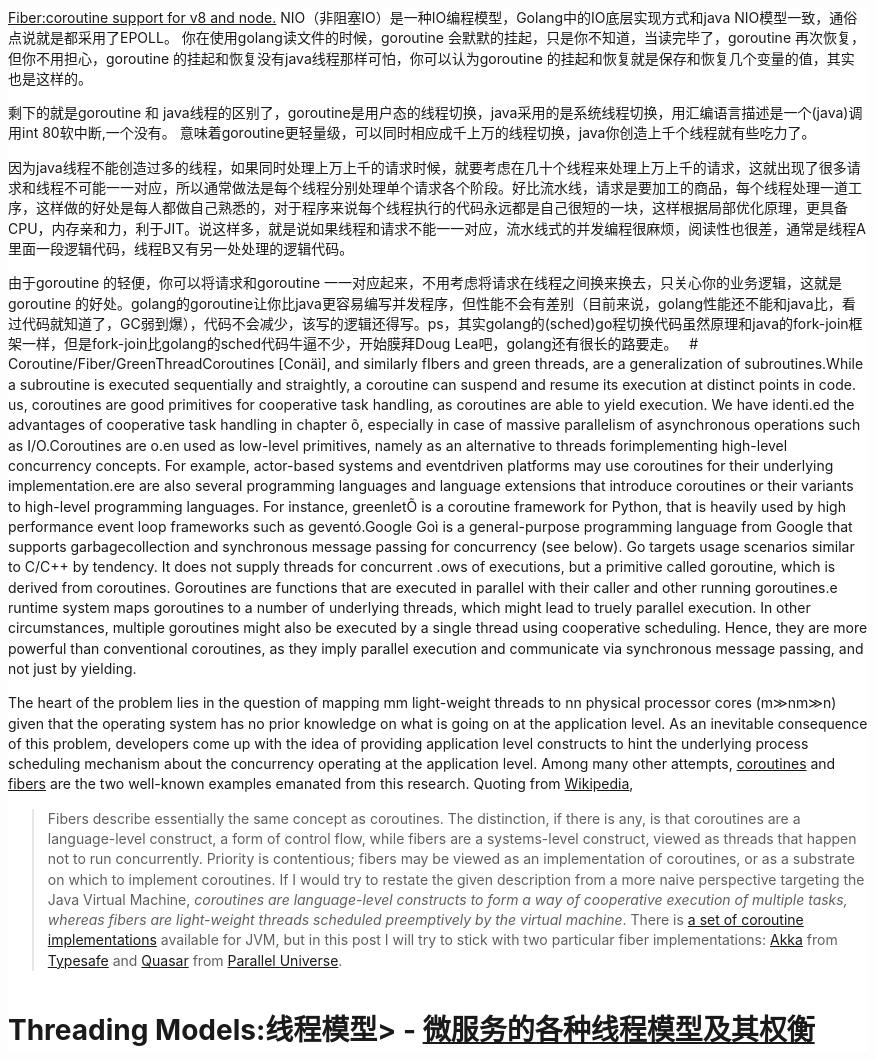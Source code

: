 [Fiber:coroutine support for v8 and node.](https://github.com/laverdet/node-fibers)
NIO（非阻塞IO）是一种IO编程模型，Golang中的IO底层实现方式和java NIO模型一致，通俗点说就是都采用了EPOLL。 你在使用golang读文件的时候，goroutine 会默默的挂起，只是你不知道，当读完毕了，goroutine 再次恢复，但你不用担心，goroutine 的挂起和恢复没有java线程那样可怕，你可以认为goroutine 的挂起和恢复就是保存和恢复几个变量的值，其实也是这样的。

剩下的就是goroutine 和 java线程的区别了，goroutine是用户态的线程切换，java采用的是系统线程切换，用汇编语言描述是一个(java)调用int 80软中断,一个没有。 意味着goroutine更轻量级，可以同时相应成千上万的线程切换，java你创造上千个线程就有些吃力了。

因为java线程不能创造过多的线程，如果同时处理上万上千的请求时候，就要考虑在几十个线程来处理上万上千的请求，这就出现了很多请求和线程不可能一一对应，所以通常做法是每个线程分别处理单个请求各个阶段。好比流水线，请求是要加工的商品，每个线程处理一道工序，这样做的好处是每人都做自己熟悉的，对于程序来说每个线程执行的代码永远都是自己很短的一块，这样根据局部优化原理，更具备CPU，内存亲和力，利于JIT。说这样多，就是说如果线程和请求不能一一对应，流水线式的并发编程很麻烦，阅读性也很差，通常是线程A里面一段逻辑代码，线程B又有另一处处理的逻辑代码。

由于goroutine 的轻便，你可以将请求和goroutine 一一对应起来，不用考虑将请求在线程之间换来换去，只关心你的业务逻辑，这就是goroutine 的好处。golang的goroutine让你比java更容易编写并发程序，但性能不会有差别（目前来说，golang性能还不能和java比，看过代码就知道了，GC弱到爆），代码不会减少，该写的逻辑还得写。ps，其实golang的(sched)go程切换代码虽然原理和java的fork-join框架一样，但是fork-join比golang的sched代码牛逼不少，开始膜拜Doug Lea吧，golang还有很长的路要走。   # Coroutine/Fiber/GreenThreadCoroutines [Conäì], and similarly fIbers and green threads, are a generalization of subroutines.While a subroutine is executed sequentially and straightly, a coroutine can suspend and resume its execution at distinct points in code. us, coroutines are good primitives for cooperative task handling, as coroutines are able to yield execution. We have identi.ed the advantages of cooperative task handling in chapter õ, especially in case of massive parallelism of asynchronous operations such as I/O.Coroutines are o.en used as low-level primitives, namely as an alternative to threads forimplementing high-level concurrency concepts. For example, actor-based systems and eventdriven platforms may use coroutines for their underlying implementation.ere are also several programming languages and language extensions that introduce coroutines or their variants to high-level programming languages. For instance, greenletÕ is a coroutine framework for Python, that is heavily used by high performance event loop frameworks such as geventó.Google Goì is a general-purpose programming language from Google that supports garbagecollection and synchronous message passing for concurrency (see below). Go targets usage scenarios similar to C/C++ by tendency. It does not supply threads for concurrent .ows of executions, but a primitive called goroutine, which is derived from coroutines. Goroutines are functions that are executed in parallel with their caller and other running goroutines.e runtime system maps goroutines to a number of underlying threads, which might lead to truely parallel execution. In other circumstances, multiple goroutines might also be executed by a single thread using cooperative scheduling. Hence, they are more powerful than conventional coroutines, as they imply parallel execution and communicate via synchronous message passing, and not just by yielding.


The heart of the problem lies in the question of mapping mm light-weight threads to nn physical processor cores (m≫nm≫n) given that the operating system has no prior knowledge on what is going on at the application level. As an inevitable consequence of this problem, developers come up with the idea of providing application level constructs to hint the underlying process scheduling mechanism about the concurrency operating at the application level. Among many other attempts, [coroutines](http://en.wikipedia.org/wiki/Coroutine) and [fibers](http://en.wikipedia.org/wiki/Fiber_(computer_science)) are the two well-known examples emanated from this research. Quoting from [Wikipedia](http://en.wikipedia.org/wiki/Fiber_(computer_science)),
> Fibers describe essentially the same concept as coroutines. The distinction, if there is any, is that coroutines are a language-level construct, a form of control flow, while fibers are a systems-level construct, viewed as threads that happen not to run concurrently. Priority is contentious; fibers may be viewed as an implementation of coroutines, or as a substrate on which to implement coroutines.
If I would try to restate the given description from a more naive perspective targeting the Java Virtual Machine, *coroutines are language-level constructs to form a way of cooperative execution of multiple tasks, whereas fibers are light-weight threads scheduled preemptively by the virtual machine*. There is [a set of coroutine implementations](http://stackoverflow.com/questions/2846428/available-coroutine-libraries-in-java) available for JVM, but in this post I will try to stick with two particular fiber implementations: [Akka](http://akka.io/) from [Typesafe](http://typesafe.com/) and [Quasar](http://docs.paralleluniverse.co/quasar/) from [Parallel Universe](http://paralleluniverse.co/).

# Threading Models:线程模型> - [微服务的各种线程模型及其权衡](http://www.infoq.com/cn/articles/engstrand-microservice-threading)






